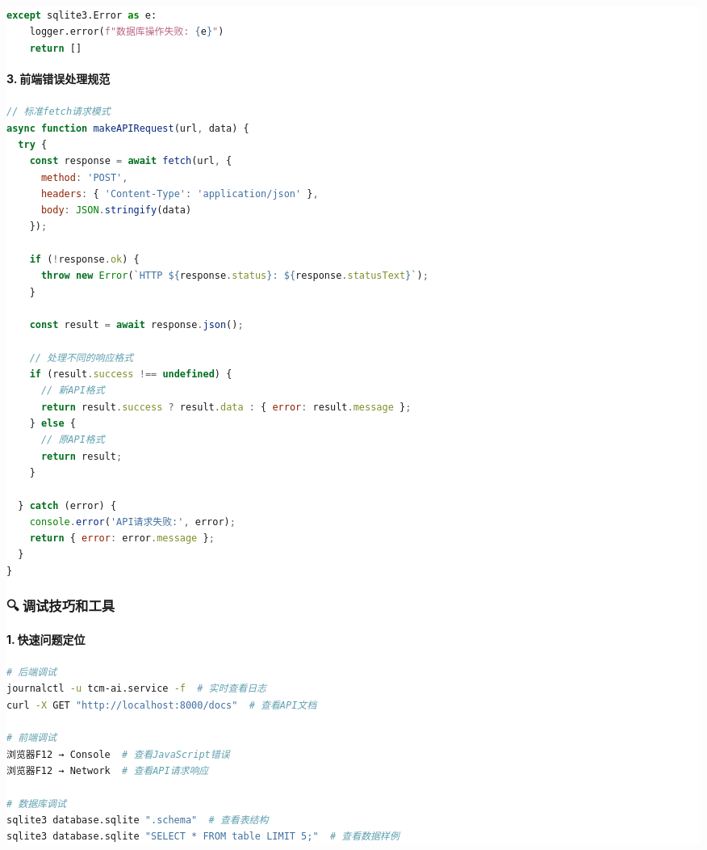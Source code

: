 ```python
except sqlite3.Error as e:
    logger.error(f"数据库操作失败: {e}")
    return []
```

#### 3. 前端错误处理规范
```javascript
// 标准fetch请求模式
async function makeAPIRequest(url, data) {
  try {
    const response = await fetch(url, {
      method: 'POST',
      headers: { 'Content-Type': 'application/json' },
      body: JSON.stringify(data)
    });
    
    if (!response.ok) {
      throw new Error(`HTTP ${response.status}: ${response.statusText}`);
    }
    
    const result = await response.json();
    
    // 处理不同的响应格式
    if (result.success !== undefined) {
      // 新API格式
      return result.success ? result.data : { error: result.message };
    } else {
      // 原API格式  
      return result;
    }
    
  } catch (error) {
    console.error('API请求失败:', error);
    return { error: error.message };
  }
}
```

### 🔍 调试技巧和工具

#### 1. 快速问题定位
```bash
# 后端调试
journalctl -u tcm-ai.service -f  # 实时查看日志
curl -X GET "http://localhost:8000/docs"  # 查看API文档

# 前端调试
浏览器F12 → Console  # 查看JavaScript错误
浏览器F12 → Network  # 查看API请求响应

# 数据库调试  
sqlite3 database.sqlite ".schema"  # 查看表结构
sqlite3 database.sqlite "SELECT * FROM table LIMIT 5;"  # 查看数据样例
```
